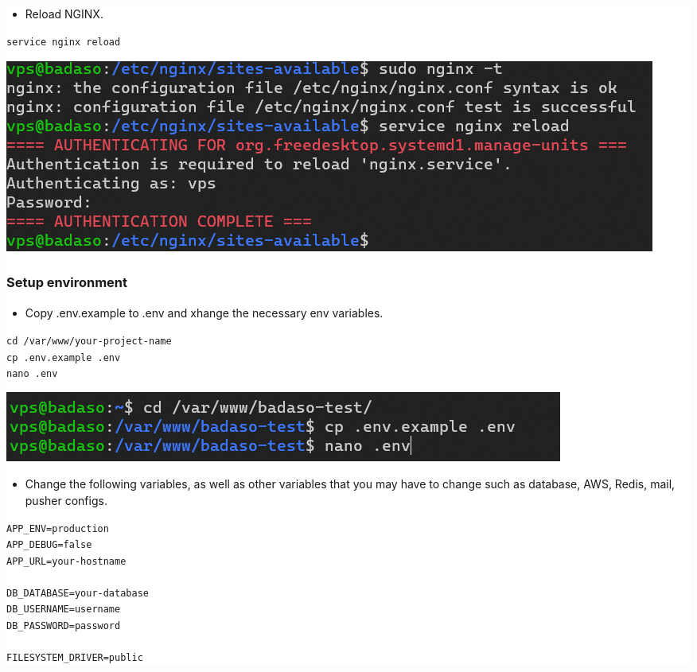 - Reload NGINX.

```
service nginx reload
```

![Deploy ubuntu wihtout docker finish nginx project](/img/deploy-ubuntu-without-docker/deploy-ubuntu-wihtout-docker-finish-nginx-project.png)

### Setup environment

- Copy .env.example to .env and xhange the necessary env variables.

```
cd /var/www/your-project-name
cp .env.example .env
nano .env
```

![Deploy ubuntu wihtout docker open env](/img/deploy-ubuntu-without-docker/deploy-ubuntu-wihtout-docker-open-env.png)

- Change the following variables, as well as other variables that you may have to change such as database, AWS, Redis, mail, pusher configs.

```
APP_ENV=production
APP_DEBUG=false
APP_URL=your-hostname

DB_DATABASE=your-database
DB_USERNAME=username
DB_PASSWORD=password

FILESYSTEM_DRIVER=public
```
